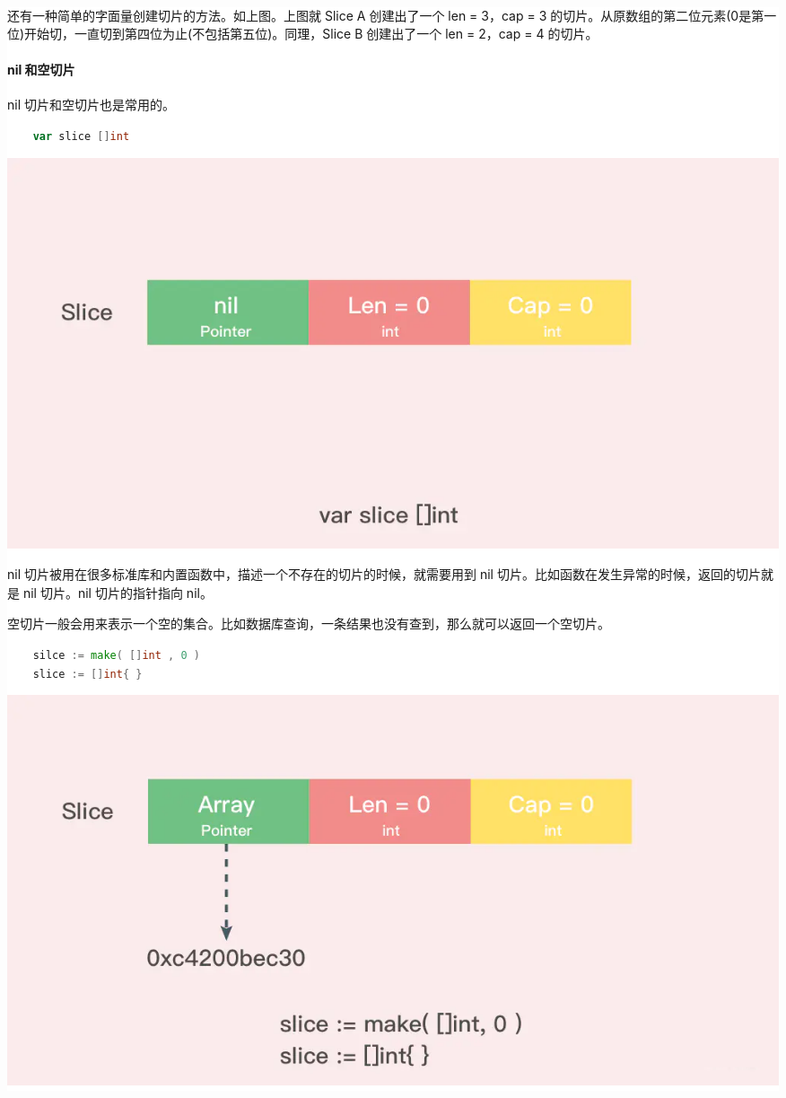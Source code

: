 还有一种简单的字面量创建切片的方法。如上图。上图就 Slice A 创建出了一个 len = 3，cap = 3 的切片。从原数组的第二位元素(0是第一位)开始切，一直切到第四位为止(不包括第五位)。同理，Slice B 创建出了一个 len = 2，cap = 4 的切片。

#### nil 和空切片

nil 切片和空切片也是常用的。

```go
    var slice []int
```

![img](./assets/Slice底层实现/7.png)

nil 切片被用在很多标准库和内置函数中，描述一个不存在的切片的时候，就需要用到 nil 切片。比如函数在发生异常的时候，返回的切片就是 nil 切片。nil 切片的指针指向 nil。

空切片一般会用来表示一个空的集合。比如数据库查询，一条结果也没有查到，那么就可以返回一个空切片。

```go
    silce := make( []int , 0 )
    slice := []int{ }
```

![img](./assets/Slice底层实现/8.png)